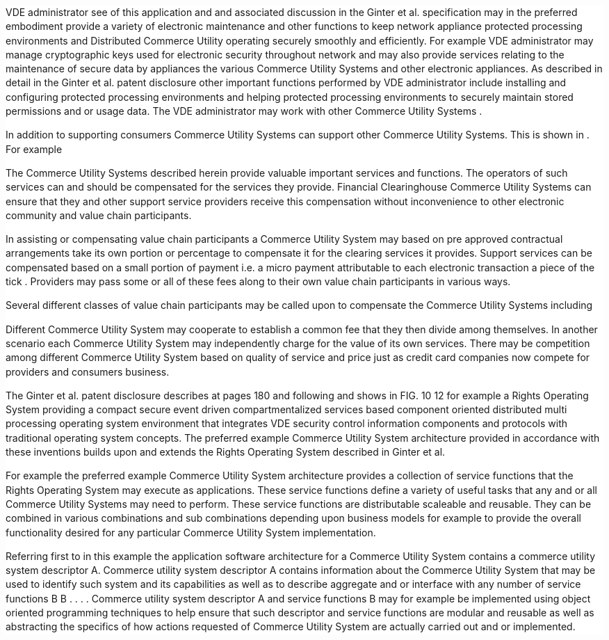 VDE administrator see of this application and and associated discussion in the Ginter et al. specification may in the preferred embodiment provide a variety of electronic maintenance and other functions to keep network appliance protected processing environments and Distributed Commerce Utility operating securely smoothly and efficiently. For example VDE administrator may manage cryptographic keys used for electronic security throughout network and may also provide services relating to the maintenance of secure data by appliances the various Commerce Utility Systems and other electronic appliances. As described in detail in the Ginter et al. patent disclosure other important functions performed by VDE administrator include installing and configuring protected processing environments and helping protected processing environments to securely maintain stored permissions and or usage data. The VDE administrator may work with other Commerce Utility Systems .

In addition to supporting consumers Commerce Utility Systems can support other Commerce Utility Systems. This is shown in . For example 

The Commerce Utility Systems described herein provide valuable important services and functions. The operators of such services can and should be compensated for the services they provide. Financial Clearinghouse Commerce Utility Systems can ensure that they and other support service providers receive this compensation without inconvenience to other electronic community and value chain participants.

In assisting or compensating value chain participants a Commerce Utility System may based on pre approved contractual arrangements take its own portion or percentage to compensate it for the clearing services it provides. Support services can be compensated based on a small portion of payment i.e. a micro payment attributable to each electronic transaction a piece of the tick . Providers may pass some or all of these fees along to their own value chain participants in various ways.

Several different classes of value chain participants may be called upon to compensate the Commerce Utility Systems including 

Different Commerce Utility System may cooperate to establish a common fee that they then divide among themselves. In another scenario each Commerce Utility System may independently charge for the value of its own services. There may be competition among different Commerce Utility System based on quality of service and price just as credit card companies now compete for providers and consumers business.

The Ginter et al. patent disclosure describes at pages 180 and following and shows in FIG. 10 12 for example a Rights Operating System providing a compact secure event driven compartmentalized services based component oriented distributed multi processing operating system environment that integrates VDE security control information components and protocols with traditional operating system concepts. The preferred example Commerce Utility System architecture provided in accordance with these inventions builds upon and extends the Rights Operating System described in Ginter et al.

For example the preferred example Commerce Utility System architecture provides a collection of service functions that the Rights Operating System may execute as applications. These service functions define a variety of useful tasks that any and or all Commerce Utility Systems may need to perform. These service functions are distributable scaleable and reusable. They can be combined in various combinations and sub combinations depending upon business models for example to provide the overall functionality desired for any particular Commerce Utility System implementation.

Referring first to in this example the application software architecture for a Commerce Utility System contains a commerce utility system descriptor A. Commerce utility system descriptor A contains information about the Commerce Utility System that may be used to identify such system and its capabilities as well as to describe aggregate and or interface with any number of service functions B B . . . . Commerce utility system descriptor A and service functions B may for example be implemented using object oriented programming techniques to help ensure that such descriptor and service functions are modular and reusable as well as abstracting the specifics of how actions requested of Commerce Utility System are actually carried out and or implemented.
